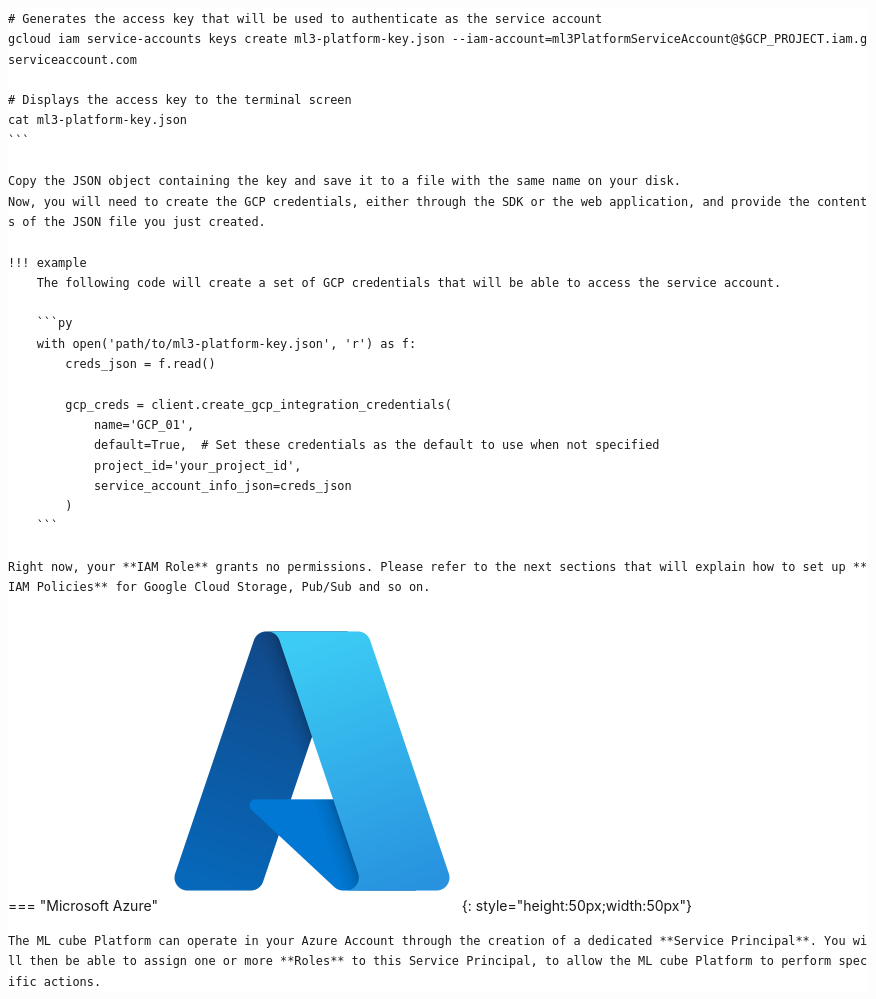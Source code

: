     # Generates the access key that will be used to authenticate as the service account
    gcloud iam service-accounts keys create ml3-platform-key.json --iam-account=ml3PlatformServiceAccount@$GCP_PROJECT.iam.gserviceaccount.com

    # Displays the access key to the terminal screen
    cat ml3-platform-key.json
    ```

    Copy the JSON object containing the key and save it to a file with the same name on your disk.
    Now, you will need to create the GCP credentials, either through the SDK or the web application, and provide the contents of the JSON file you just created.

    !!! example
        The following code will create a set of GCP credentials that will be able to access the service account.

        ```py
        with open('path/to/ml3-platform-key.json', 'r') as f:
            creds_json = f.read()

            gcp_creds = client.create_gcp_integration_credentials(
                name='GCP_01',
                default=True,  # Set these credentials as the default to use when not specified
                project_id='your_project_id',
                service_account_info_json=creds_json
            )
        ```

    Right now, your **IAM Role** grants no permissions. Please refer to the next sections that will explain how to set up **IAM Policies** for Google Cloud Storage, Pub/Sub and so on.

=== "Microsoft Azure"
    ![Microsoft Azure](../../imgs/azure.svg){: style="height:50px;width:50px"}
    
    The ML cube Platform can operate in your Azure Account through the creation of a dedicated **Service Principal**. You will then be able to assign one or more **Roles** to this Service Principal, to allow the ML cube Platform to perform specific actions.
